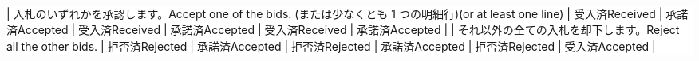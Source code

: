| <span data-ttu-id="09069-359">入札のいずれかを承認します。</span><span class="sxs-lookup"><span data-stu-id="09069-359">Accept one of the bids.</span></span> <span data-ttu-id="09069-360">(または少なくとも 1 つの明細行)</span><span class="sxs-lookup"><span data-stu-id="09069-360">(or at least one line)</span></span> |                          <span data-ttu-id="09069-361">受入済</span><span class="sxs-lookup"><span data-stu-id="09069-361">Received</span></span>                           |                           <span data-ttu-id="09069-362">承諾済</span><span class="sxs-lookup"><span data-stu-id="09069-362">Accepted</span></span>                           |                    <span data-ttu-id="09069-363">受入済</span><span class="sxs-lookup"><span data-stu-id="09069-363">Received</span></span>                    |                    <span data-ttu-id="09069-364">承諾済</span><span class="sxs-lookup"><span data-stu-id="09069-364">Accepted</span></span>                     |                   <span data-ttu-id="09069-365">受入済</span><span class="sxs-lookup"><span data-stu-id="09069-365">Received</span></span>                   |                   <span data-ttu-id="09069-366">承諾済</span><span class="sxs-lookup"><span data-stu-id="09069-366">Accepted</span></span>                    |
|           <span data-ttu-id="09069-367">それ以外の全ての入札を却下します。</span><span class="sxs-lookup"><span data-stu-id="09069-367">Reject all the other bids.</span></span>           |                          <span data-ttu-id="09069-368">拒否済</span><span class="sxs-lookup"><span data-stu-id="09069-368">Rejected</span></span>                           |                           <span data-ttu-id="09069-369">承諾済</span><span class="sxs-lookup"><span data-stu-id="09069-369">Accepted</span></span>                           |                    <span data-ttu-id="09069-370">拒否済</span><span class="sxs-lookup"><span data-stu-id="09069-370">Rejected</span></span>                    |                    <span data-ttu-id="09069-371">承諾済</span><span class="sxs-lookup"><span data-stu-id="09069-371">Accepted</span></span>                     |                   <span data-ttu-id="09069-372">拒否済</span><span class="sxs-lookup"><span data-stu-id="09069-372">Rejected</span></span>                   |                   <span data-ttu-id="09069-373">受入済</span><span class="sxs-lookup"><span data-stu-id="09069-373">Accepted</span></span>                    |


